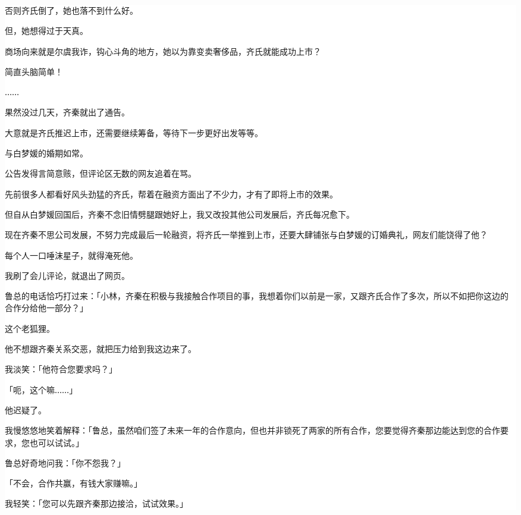 
否则齐氏倒了，她也落不到什么好。


但，她想得过于天真。


商场向来就是尔虞我诈，钩心斗角的地方，她以为靠变卖奢侈品，齐氏就能成功上市？


简直头脑简单！


……


果然没过几天，齐秦就出了通告。


大意就是齐氏推迟上市，还需要继续筹备，等待下一步更好出发等等。


与白梦媛的婚期如常。


公告发得言简意赅，但评论区无数的网友追着在骂。


先前很多人都看好风头劲猛的齐氏，帮着在融资方面出了不少力，才有了即将上市的效果。


但自从白梦媛回国后，齐秦不念旧情劈腿跟她好上，我又改投其他公司发展后，齐氏每况愈下。


现在齐秦不思公司发展，不努力完成最后一轮融资，将齐氏一举推到上市，还要大肆铺张与白梦媛的订婚典礼，网友们能饶得了他？


每个人一口唾沫星子，就得淹死他。


我刷了会儿评论，就退出了网页。


鲁总的电话恰巧打过来：「小林，齐秦在积极与我接触合作项目的事，我想着你们以前是一家，又跟齐氏合作了多次，所以不如把你这边的合作分给他一部分？」


这个老狐狸。


他不想跟齐秦关系交恶，就把压力给到我这边来了。


我淡笑：「他符合您要求吗？」


「呃，这个嘛……」


他迟疑了。


我慢悠悠地笑着解释：「鲁总，虽然咱们签了未来一年的合作意向，但也并非锁死了两家的所有合作，您要觉得齐秦那边能达到您的合作要求，您也可以试试。」


鲁总好奇地问我：「你不怨我？」


「不会，合作共赢，有钱大家赚嘛。」


我轻笑：「您可以先跟齐秦那边接洽，试试效果。」


